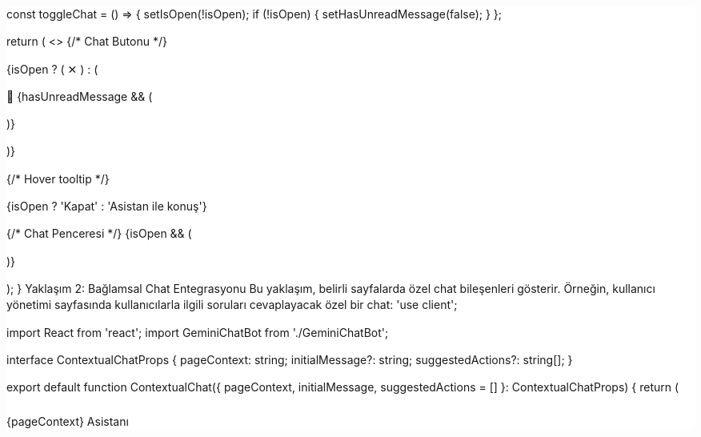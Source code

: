  const toggleChat = () => {
 setIsOpen(!isOpen);
 if (!isOpen) {
 setHasUnreadMessage(false);
 }
 };

 return (
 <>
 {/* Chat Butonu */}
 
 {isOpen ? (
 ✕
 ) : (
 
🤖
 {hasUnreadMessage && (
 
 )}
 
 )}
 
 {/* Hover tooltip */}
 
 {isOpen ? 'Kapat' : 'Asistan ile konuş'}
 


 {/* Chat Penceresi */}
 {isOpen && (
 


 )}
 
 );
}
Yaklaşım 2: Bağlamsal Chat Entegrasyonu Bu yaklaşım, belirli sayfalarda özel chat bileşenleri gösterir. Örneğin, kullanıcı yönetimi sayfasında kullanıcılarla ilgili soruları cevaplayacak özel bir chat:
'use client';

import React from 'react';
import GeminiChatBot from './GeminiChatBot';

interface ContextualChatProps {
 pageContext: string;
 initialMessage?: string;
 suggestedActions?: string[];
}

export default function ContextualChat({ 
 pageContext, 
 initialMessage, 
 suggestedActions = [] 
}: ContextualChatProps) {
 return (
 

### 
 {pageContext} Asistanı
